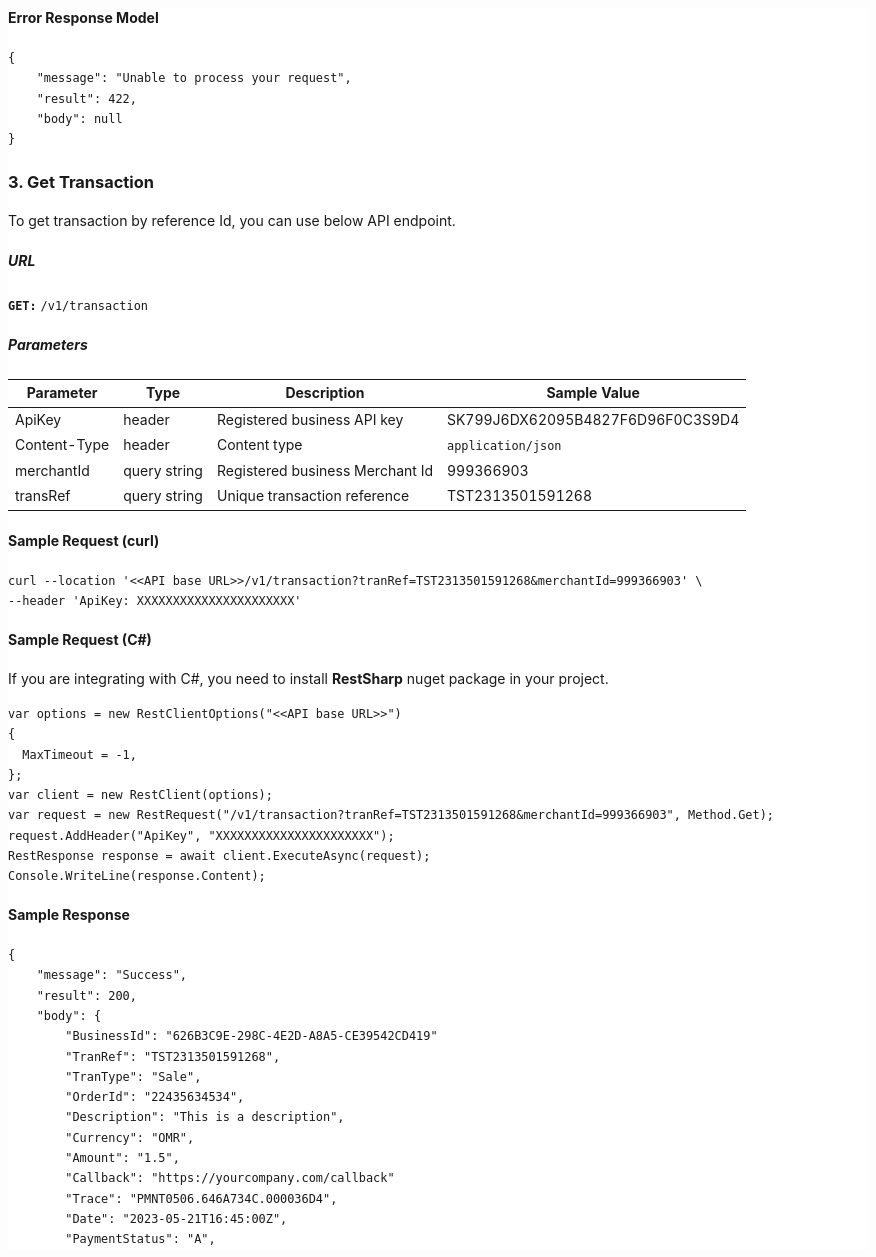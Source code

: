 #### Error Response Model
```
{
    "message": "Unable to process your request",
    "result": 422,
    "body": null
}
```

### 3. Get Transaction
To get transaction by reference Id, you can use below API endpoint.

##### URL
__`GET:`__ `/v1/transaction`

##### Parameters

| Parameter | Type | Description | Sample Value |
| --------------- | ----------------- | ----------------- | ----------------- |
| ApiKey | header | Registered business API key | SK799J6DX62095B4827F6D96F0C3S9D4 | 
| Content-Type | header | Content type | `application/json` |
| merchantId | query string | Registered business Merchant Id | 999366903 |
| transRef | query string | Unique transaction reference | TST2313501591268 |

#### Sample Request (curl)
```
curl --location '<<API base URL>>/v1/transaction?tranRef=TST2313501591268&merchantId=999366903' \
--header 'ApiKey: XXXXXXXXXXXXXXXXXXXXXX'
```

#### Sample Request (C#)

If you are integrating with C#, you need to install __RestSharp__ nuget package in your project.
```
var options = new RestClientOptions("<<API base URL>>")
{
  MaxTimeout = -1,
};
var client = new RestClient(options);
var request = new RestRequest("/v1/transaction?tranRef=TST2313501591268&merchantId=999366903", Method.Get);
request.AddHeader("ApiKey", "XXXXXXXXXXXXXXXXXXXXXX");
RestResponse response = await client.ExecuteAsync(request);
Console.WriteLine(response.Content);
```

#### Sample Response
```
{
    "message": "Success",
    "result": 200,
    "body": {
        "BusinessId": "626B3C9E-298C-4E2D-A8A5-CE39542CD419"
        "TranRef": "TST2313501591268",
        "TranType": "Sale",
        "OrderId": "22435634534",
        "Description": "This is a description",
        "Currency": "OMR",
        "Amount": "1.5",
        "Callback": "https://yourcompany.com/callback"
        "Trace": "PMNT0506.646A734C.000036D4",
        "Date": "2023-05-21T16:45:00Z",
        "PaymentStatus": "A",
```